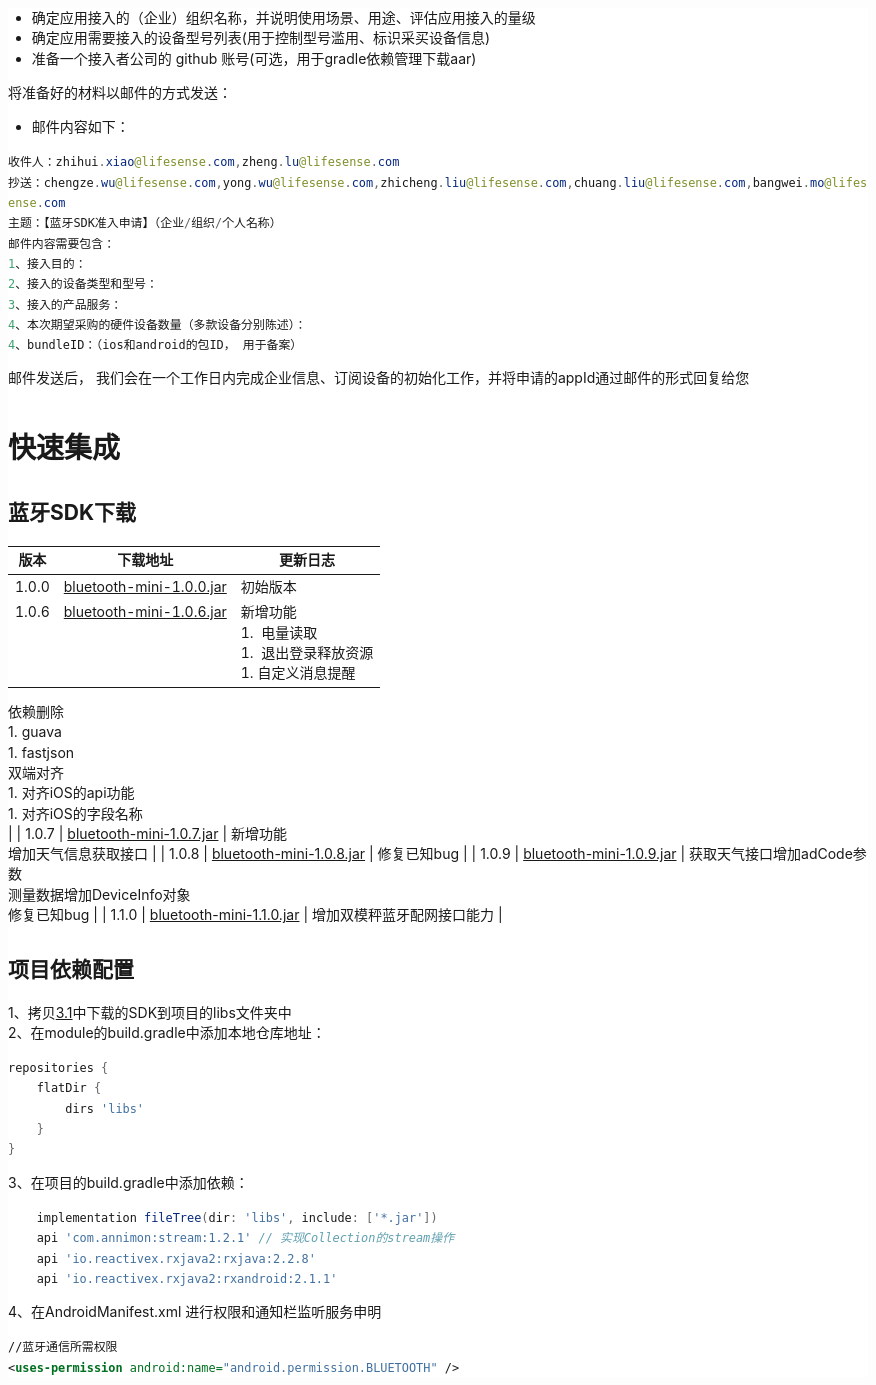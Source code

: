 - 确定应用接入的（企业）组织名称，并说明使用场景、用途、评估应用接入的量级 
- 确定应用需要接入的设备型号列表(用于控制型号滥用、标识采买设备信息) 
- 准备一个接入者公司的 github 账号(可选，用于gradle依赖管理下载aar)

将准备好的材料以邮件的方式发送：

- 邮件内容如下：
```java
收件人：zhihui.xiao@lifesense.com,zheng.lu@lifesense.com
抄送：chengze.wu@lifesense.com,yong.wu@lifesense.com,zhicheng.liu@lifesense.com,chuang.liu@lifesense.com,bangwei.mo@lifesense.com
主题：【蓝牙SDK准入申请】（企业/组织/个人名称）
邮件内容需要包含：
1、接入目的：
2、接入的设备类型和型号：
3、接入的产品服务：
4、本次期望采购的硬件设备数量（多款设备分别陈述）：
4、bundleID：（ios和android的包ID， 用于备案）
```
邮件发送后， 我们会在一个工作日内完成企业信息、订阅设备的初始化工作，并将申请的appId通过邮件的形式回复给您
<a name="njsPz"></a>
# 快速集成
<a name="RHFUx"></a>
## 蓝牙SDK下载
| 版本 | 下载地址 | 更新日志 |
| --- | --- | --- |
| 1.0.0 | [bluetooth-mini-1.0.0.jar](https://github.com/leshiguang/maven-repository/packages/575505) | 初始版本 |
| 1.0.6 | [bluetooth-mini-1.0.6.jar](https://github.com/leshiguang/maven-repository/packages/575505) | 新增功能<br />1.  电量读取<br />1.  退出登录释放资源<br />1. 自定义消息提醒<br />
依赖删除<br />1. guava<br />1. fastjson<br />
双端对齐<br />1. 对齐iOS的api功能<br />1. 对齐iOS的字段名称<br /> |
| 1.0.7 | [bluetooth-mini-1.0.7.jar](https://github.com/leshiguang/maven-repository/packages/575505) | 新增功能<br />增加天气信息获取接口 |
| 1.0.8 | [bluetooth-mini-1.0.8.jar](https://github.com/leshiguang/maven-repository/packages/575505) | 修复已知bug |
| 1.0.9 | [bluetooth-mini-1.0.9.jar](https://github.com/leshiguang/maven-repository/packages/575505) | 获取天气接口增加adCode参数<br />测量数据增加DeviceInfo对象<br />修复已知bug |
| 1.1.0 | [bluetooth-mini-1.1.0.jar](https://github.com/leshiguang/maven-repository/packages/575505) | 增加双模秤蓝牙配网接口能力 |



<a name="LVJNh"></a>
## 项目依赖配置
1、拷贝[3.1](#RHFUx)中下载的SDK到项目的libs文件夹中<br />2、在module的build.gradle中添加本地仓库地址：
```groovy
repositories {
    flatDir {
        dirs 'libs'
    }
}
```
3、在项目的build.gradle中添加依赖：
```groovy
    implementation fileTree(dir: 'libs', include: ['*.jar'])
    api 'com.annimon:stream:1.2.1' // 实现Collection的stream操作
  	api 'io.reactivex.rxjava2:rxjava:2.2.8'
    api 'io.reactivex.rxjava2:rxandroid:2.1.1'

```
4、在AndroidManifest.xml 进行权限和通知栏监听服务申明
```xml
//蓝牙通信所需权限
<uses-permission android:name="android.permission.BLUETOOTH" />
```